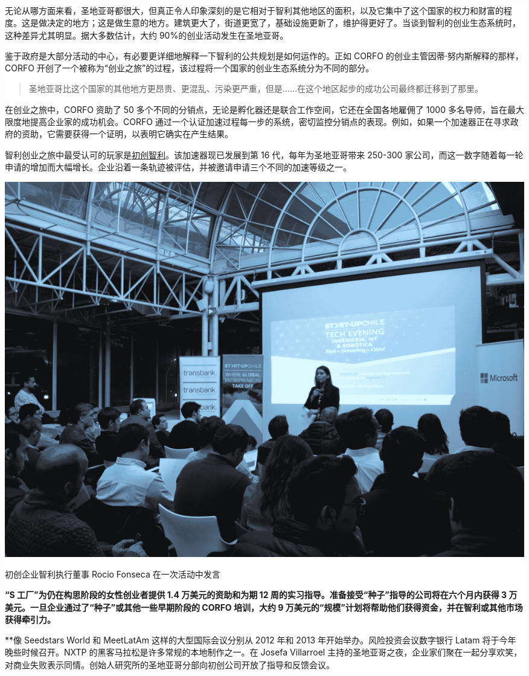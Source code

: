 无论从哪方面来看，圣地亚哥都很大，但真正令人印象深刻的是它相对于智利其他地区的面积，以及它集中了这个国家的权力和财富的程度。这是做决定的地方；这是做生意的地方。建筑更大了，街道更宽了，基础设施更新了，维护得更好了。当谈到智利的创业生态系统时，这种差异尤其明显。据大多数估计，大约 90%的创业活动发生在圣地亚哥。

鉴于政府是大部分活动的中心，有必要更详细地解释一下智利的公共规划是如何运作的。正如 CORFO 的创业主管因蒂·努内斯解释的那样，CORFO 开创了一个被称为“创业之旅”的过程，该过程将一个国家的创业生态系统分为不同的部分。

> 圣地亚哥比这个国家的其他地方更昂贵、更混乱、污染更严重，但是……在这个地区起步的成功公司最终都迁移到了那里。

在创业之旅中，CORFO 资助了 50 多个不同的分销点，无论是孵化器还是联合工作空间，它还在全国各地雇佣了 1000 多名导师，旨在最大限度地提高企业家的成功机会。CORFO 通过一个认证加速过程每一步的系统，密切监控分销点的表现。例如，如果一个加速器正在寻求政府的资助，它需要获得一个证明，以表明它确实在产生结果。

智利创业之旅中最受认可的玩家是[初创智利](https://web.archive.org/web/20230129235900/http://startupchile.org/)。该加速器现已发展到第 16 代，每年为圣地亚哥带来 250-300 家公司，而这一数字随着每一轮申请的增加而大幅增长。企业沿着一条轨迹被评估，并被邀请申请三个不同的加速等级之一。

![image-2-2](img/54e091624ade15f55a2c7249dfba522c.png)

初创企业智利执行董事 Rocio Fonseca 在一次活动中发言

**“S 工厂”为仍在构思阶段的女性创业者提供 1.4 万美元的资助和为期 12 周的实习指导。准备接受“种子”指导的公司将在六个月内获得 3 万美元。一旦企业通过了“种子”或其他一些早期阶段的 CORFO 培训，大约 9 万美元的“规模”计划将帮助他们获得资金，并在智利或其他市场获得牵引力。**

 **像 Seedstars World 和 MeetLatAm 这样的大型国际会议分别从 2012 年和 2013 年开始举办。风险投资会议数字银行 Latam 将于今年晚些时候召开。NXTP 的黑客马拉松是许多常规的本地制作之一。在 Josefa Villarroel 主持的圣地亚哥之夜，企业家们聚在一起分享欢笑，对商业失败表示同情。创始人研究所的圣地亚哥分部向初创公司开放了指导和反馈会议。
